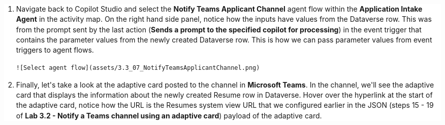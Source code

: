 1. Navigate back to Copilot Studio and select the **Notify Teams Applicant Channel** agent flow within the **Application Intake Agent** in the activity map. On the right hand side panel, notice how the inputs have values from the Dataverse row. This was from the prompt sent by the last action (**Sends a prompt to the specified copilot for processing**) in the event trigger that contains the parameter values from the newly created Dataverse row. This is how we can pass parameter values from event triggers to agent flows.

       ![Select agent flow](assets/3.3_07_NotifyTeamsApplicantChannel.png)

1. Finally, let's take a look at the adaptive card posted to the channel in **Microsoft Teams**. In the channel, we'll see the adaptive card that displays the information about the newly created Resume row in Dataverse. Hover over the hyperlink at the start of the adaptive card, notice how the URL is the Resumes system view URL that we configured earlier in the JSON (steps 15 - 19 of **Lab 3.2 - Notify a Teams channel using an adaptive card**) payload of the adaptive card.
